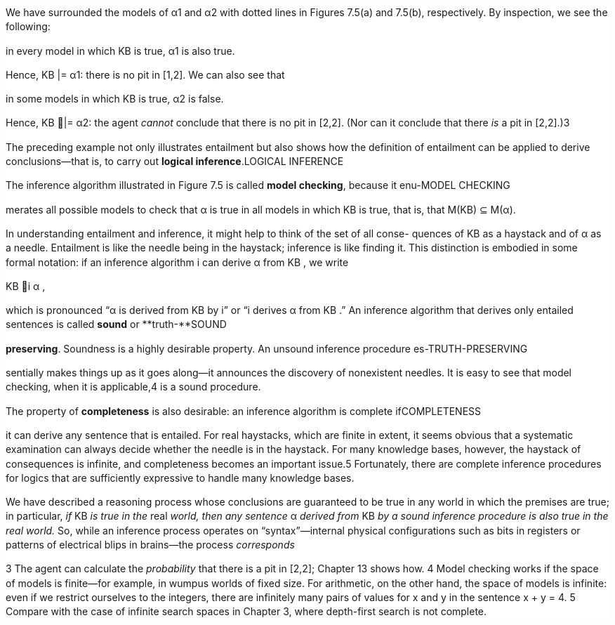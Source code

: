 We have surrounded the models of α1 and α2 with dotted lines in Figures 7.5(a) and 7.5(b), respectively. By inspection, we see the following:

in every model in which KB is true, α1 is also true.

Hence, KB |= α1: there is no pit in \[1,2\]. We can also see that

in some models in which KB is true, α2 is false.

Hence, KB |= α2: the agent _cannot_ conclude that there is no pit in \[2,2\]. (Nor can it conclude that there _is_ a pit in \[2,2\].)3

The preceding example not only illustrates entailment but also shows how the definition of entailment can be applied to derive conclusions—that is, to carry out **logical inference**.LOGICAL INFERENCE

The inference algorithm illustrated in Figure 7.5 is called **model checking**, because it enu-MODEL CHECKING

merates all possible models to check that α is true in all models in which KB is true, that is, that M(KB) ⊆ M(α).

In understanding entailment and inference, it might help to think of the set of all conse- quences of KB as a haystack and of α as a needle. Entailment is like the needle being in the haystack; inference is like finding it. This distinction is embodied in some formal notation: if an inference algorithm i can derive α from KB , we write

KB i α ,

which is pronounced “α is derived from KB by i” or “i derives α from KB .” An inference algorithm that derives only entailed sentences is called **sound** or **truth-**SOUND

**preserving**. Soundness is a highly desirable property. An unsound inference procedure es-TRUTH-PRESERVING

sentially makes things up as it goes along—it announces the discovery of nonexistent needles. It is easy to see that model checking, when it is applicable,4 is a sound procedure.

The property of **completeness** is also desirable: an inference algorithm is complete ifCOMPLETENESS

it can derive any sentence that is entailed. For real haystacks, which are finite in extent, it seems obvious that a systematic examination can always decide whether the needle is in the haystack. For many knowledge bases, however, the haystack of consequences is infinite, and completeness becomes an important issue.5 Fortunately, there are complete inference procedures for logics that are sufficiently expressive to handle many knowledge bases.

We have described a reasoning process whose conclusions are guaranteed to be true in any world in which the premises are true; in particular, _if_ KB _is true in the_ real _world, then any sentence_ α _derived from_ KB _by a sound inference procedure is also true in the real world._ So, while an inference process operates on “syntax”—internal physical configurations such as bits in registers or patterns of electrical blips in brains—the process _corresponds_

3 The agent can calculate the _probability_ that there is a pit in \[2,2\]; Chapter 13 shows how. 4 Model checking works if the space of models is finite—for example, in wumpus worlds of fixed size. For arithmetic, on the other hand, the space of models is infinite: even if we restrict ourselves to the integers, there are infinitely many pairs of values for x and y in the sentence x + y = 4. 5 Compare with the case of infinite search spaces in Chapter 3, where depth-first search is not complete.  
